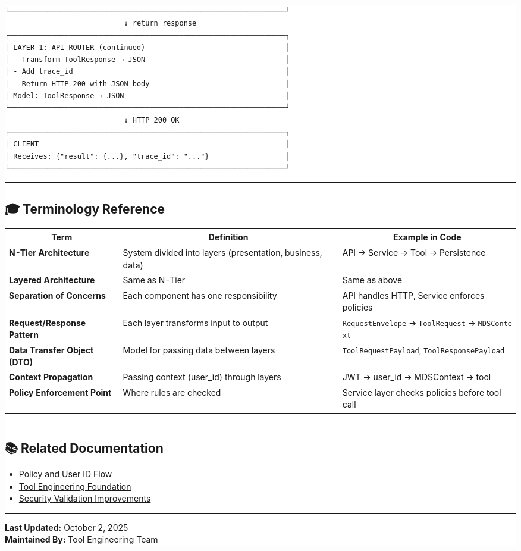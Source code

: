 ```
└─────────────────────────────────────────────────────────────────┘
                            ↓ return response
┌─────────────────────────────────────────────────────────────────┐
│ LAYER 1: API ROUTER (continued)                                 │
│ - Transform ToolResponse → JSON                                 │
│ - Add trace_id                                                  │
│ - Return HTTP 200 with JSON body                                │
│ Model: ToolResponse → JSON                                      │
└─────────────────────────────────────────────────────────────────┘
                            ↓ HTTP 200 OK
┌─────────────────────────────────────────────────────────────────┐
│ CLIENT                                                          │
│ Receives: {"result": {...}, "trace_id": "..."}                  │
└─────────────────────────────────────────────────────────────────┘
```

---

## 🎓 Terminology Reference

| Term | Definition | Example in Code |
|------|-----------|-----------------|
| **N-Tier Architecture** | System divided into layers (presentation, business, data) | API → Service → Tool → Persistence |
| **Layered Architecture** | Same as N-Tier | Same as above |
| **Separation of Concerns** | Each component has one responsibility | API handles HTTP, Service enforces policies |
| **Request/Response Pattern** | Each layer transforms input to output | `RequestEnvelope` → `ToolRequest` → `MDSContext` |
| **Data Transfer Object (DTO)** | Model for passing data between layers | `ToolRequestPayload`, `ToolResponsePayload` |
| **Context Propagation** | Passing context (user_id) through layers | JWT → user_id → MDSContext → tool |
| **Policy Enforcement Point** | Where rules are checked | Service layer checks policies before tool call |

---

## 📚 Related Documentation

- [Policy and User ID Flow](./POLICY_AND_USER_ID_FLOW.md)
- [Tool Engineering Foundation](./TOOLENGINEERING_FOUNDATION.md)
- [Security Validation Improvements](./SECURITY_VALIDATION_IMPROVEMENTS.md)

---

**Last Updated:** October 2, 2025  
**Maintained By:** Tool Engineering Team
